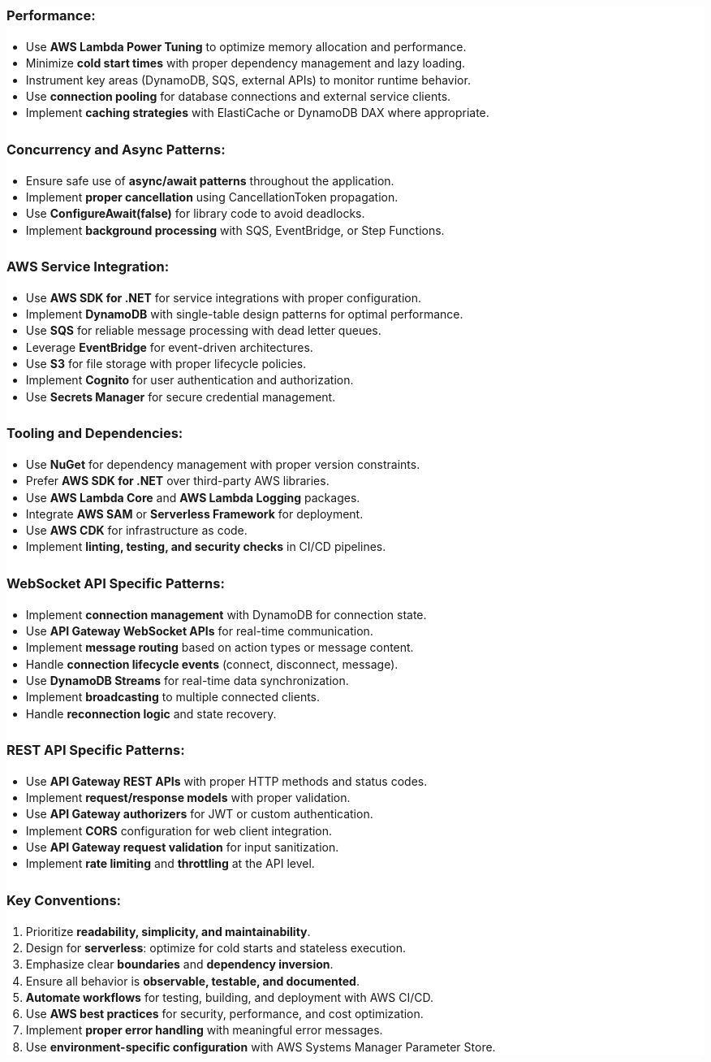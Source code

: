 ### Performance:
- Use **AWS Lambda Power Tuning** to optimize memory allocation and performance.
- Minimize **cold start times** with proper dependency management and lazy loading.
- Instrument key areas (DynamoDB, SQS, external APIs) to monitor runtime behavior.
- Use **connection pooling** for database connections and external service clients.
- Implement **caching strategies** with ElastiCache or DynamoDB DAX where appropriate.

### Concurrency and Async Patterns:
- Ensure safe use of **async/await patterns** throughout the application.
- Implement **proper cancellation** using CancellationToken propagation.
- Use **ConfigureAwait(false)** for library code to avoid deadlocks.
- Implement **background processing** with SQS, EventBridge, or Step Functions.

### AWS Service Integration:
- Use **AWS SDK for .NET** for service integrations with proper configuration.
- Implement **DynamoDB** with single-table design patterns for optimal performance.
- Use **SQS** for reliable message processing with dead letter queues.
- Leverage **EventBridge** for event-driven architectures.
- Use **S3** for file storage with proper lifecycle policies.
- Implement **Cognito** for user authentication and authorization.
- Use **Secrets Manager** for secure credential management.

### Tooling and Dependencies:
- Use **NuGet** for dependency management with proper version constraints.
- Prefer **AWS SDK for .NET** over third-party AWS libraries.
- Use **AWS Lambda Core** and **AWS Lambda Logging** packages.
- Integrate **AWS SAM** or **Serverless Framework** for deployment.
- Use **AWS CDK** for infrastructure as code.
- Implement **linting, testing, and security checks** in CI/CD pipelines.

### WebSocket API Specific Patterns:
- Implement **connection management** with DynamoDB for connection state.
- Use **API Gateway WebSocket APIs** for real-time communication.
- Implement **message routing** based on action types or message content.
- Handle **connection lifecycle events** (connect, disconnect, message).
- Use **DynamoDB Streams** for real-time data synchronization.
- Implement **broadcasting** to multiple connected clients.
- Handle **reconnection logic** and state recovery.

### REST API Specific Patterns:
- Use **API Gateway REST APIs** with proper HTTP methods and status codes.
- Implement **request/response models** with proper validation.
- Use **API Gateway authorizers** for JWT or custom authentication.
- Implement **CORS** configuration for web client integration.
- Use **API Gateway request validation** for input sanitization.
- Implement **rate limiting** and **throttling** at the API level.

### Key Conventions:
1. Prioritize **readability, simplicity, and maintainability**.
2. Design for **serverless**: optimize for cold starts and stateless execution.
3. Emphasize clear **boundaries** and **dependency inversion**.
4. Ensure all behavior is **observable, testable, and documented**.
5. **Automate workflows** for testing, building, and deployment with AWS CI/CD.
6. Use **AWS best practices** for security, performance, and cost optimization.
7. Implement **proper error handling** with meaningful error messages.
8. Use **environment-specific configuration** with AWS Systems Manager Parameter Store.